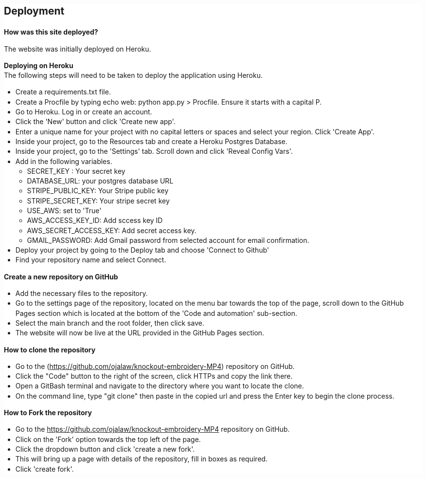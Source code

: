 

## Deployment

**How was this site deployed?**

The website was initially deployed on Heroku.

**Deploying on Heroku**  
The following steps will need to be taken to deploy the application using Heroku.

- Create a requirements.txt file.  
- Create a Procfile by typing echo web: python app.py > Procfile. Ensure it starts with a capital P.  
- Go to Heroku. Log in or create an account.  
- Click the 'New' button and click 'Create new app'.  
- Enter a unique name for your project with no capital letters or spaces and select your region. Click 'Create App'.  
- Inside your project, go to the Resources tab and create a Heroku Postgres Database.  
- Inside your project, go to the 'Settings' tab. Scroll down and click 'Reveal Config Vars'.  
- Add in the following variables.
   - SECRET_KEY : Your secret key
   - DATABASE_URL: your postgres database URL
   - STRIPE_PUBLIC_KEY: Your Stripe public key
   - STRIPE_SECRET_KEY: Your stripe secret key
   - USE_AWS: set to 'True'
   - AWS_ACCESS_KEY_ID: Add sccess key ID
   - AWS_SECRET_ACCESS_KEY: Add secret access key.
   - GMAIL_PASSWORD: Add Gmail password from selected account for email confirmation.  
- Deploy your project by going to the Deploy tab and choose 'Connect to Github'
- Find your repository name and select Connect.

**Create a new repository on GitHub**  
- Add the necessary files to the repository.
- Go to the settings page of the repository, located on the menu bar towards the top of the page, scroll down to the GitHub Pages section which is located at the bottom of the 'Code and automation' sub-section.
- Select the main branch and the root folder, then click save.
- The website will now be live at the URL provided in the GitHub Pages section.

**How to clone the repository**

- Go to the (https://github.com/ojalaw/knockout-embroidery-MP4)  repository on GitHub.
- Click the "Code" button to the right of the screen, click HTTPs and copy the link there.
- Open a GitBash terminal and navigate to the directory where you want to locate the clone.
- On the command line, type "git clone" then paste in the copied url and press the Enter key to begin the clone process.  

**How to Fork the repository**  

- Go to the https://github.com/ojalaw/knockout-embroidery-MP4 repository on GitHub.
- Click on the 'Fork' option towards the top left of the page.  
- Click the dropdown button and click 'create a new fork'.  
- This will bring up a page with details of the repository, fill in boxes as required.
- Click 'create fork'.  
